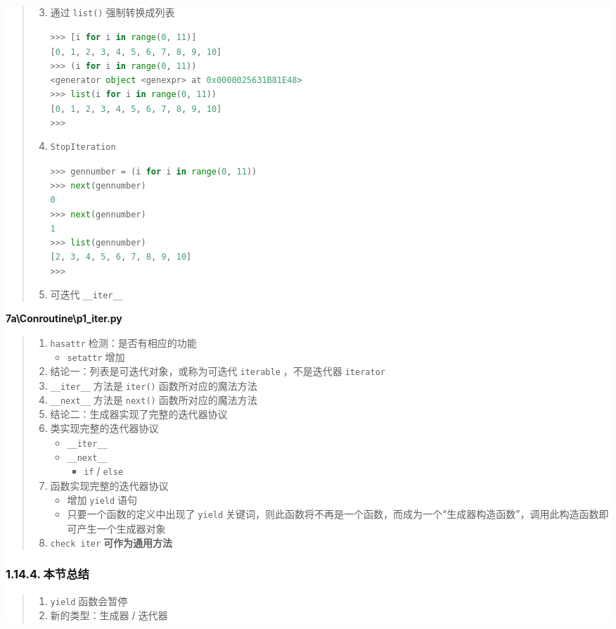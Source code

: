 >
> 3. 通过  `list()`  强制转换成列表
>
>    ```python
>    >>> [i for i in range(0, 11)]
>    [0, 1, 2, 3, 4, 5, 6, 7, 8, 9, 10]
>    >>> (i for i in range(0, 11))
>    <generator object <genexpr> at 0x0000025631B81E48>
>    >>> list(i for i in range(0, 11))
>    [0, 1, 2, 3, 4, 5, 6, 7, 8, 9, 10]
>    >>>
>    
>    ```
>
> 4. `StopIteration`
>
>    ```python
>    >>> gennumber = (i for i in range(0, 11))
>    >>> next(gennumber)
>    0
>    >>> next(gennumber)
>    1
>    >>> list(gennumber)
>    [2, 3, 4, 5, 6, 7, 8, 9, 10]
>    >>>
>    
>    ```
>
> 5. 可迭代  `__iter__`



**7a\Conroutine\p1_iter.py**

> 1. `hasattr`   检测：是否有相应的功能
>    - `setattr`  增加
> 2. 结论一：列表是可迭代对象，或称为可迭代  `iterable` ，不是迭代器  `iterator`
> 3. `__iter__`  方法是  `iter()`  函数所对应的魔法方法
> 4. `__next__`  方法是  `next()`  函数所对应的魔法方法
> 5. 结论二：生成器实现了完整的迭代器协议
> 6. 类实现完整的迭代器协议
>    - `__iter__`
>    - `__next__`
>      - `if`  /  `else`
> 7. 函数实现完整的迭代器协议
>    - 增加  `yield`  语句
>    - 只要一个函数的定义中出现了  `yield`  关键词，则此函数将不再是一个函数，而成为一个“生成器构造函数”，调用此构造函数即可产生一个生成器对象
> 8. `check iter`  **可作为通用方法**



### 1.14.4. 本节总结

> 1. `yield`  函数会暂停
> 2. 新的类型：生成器 / 迭代器
